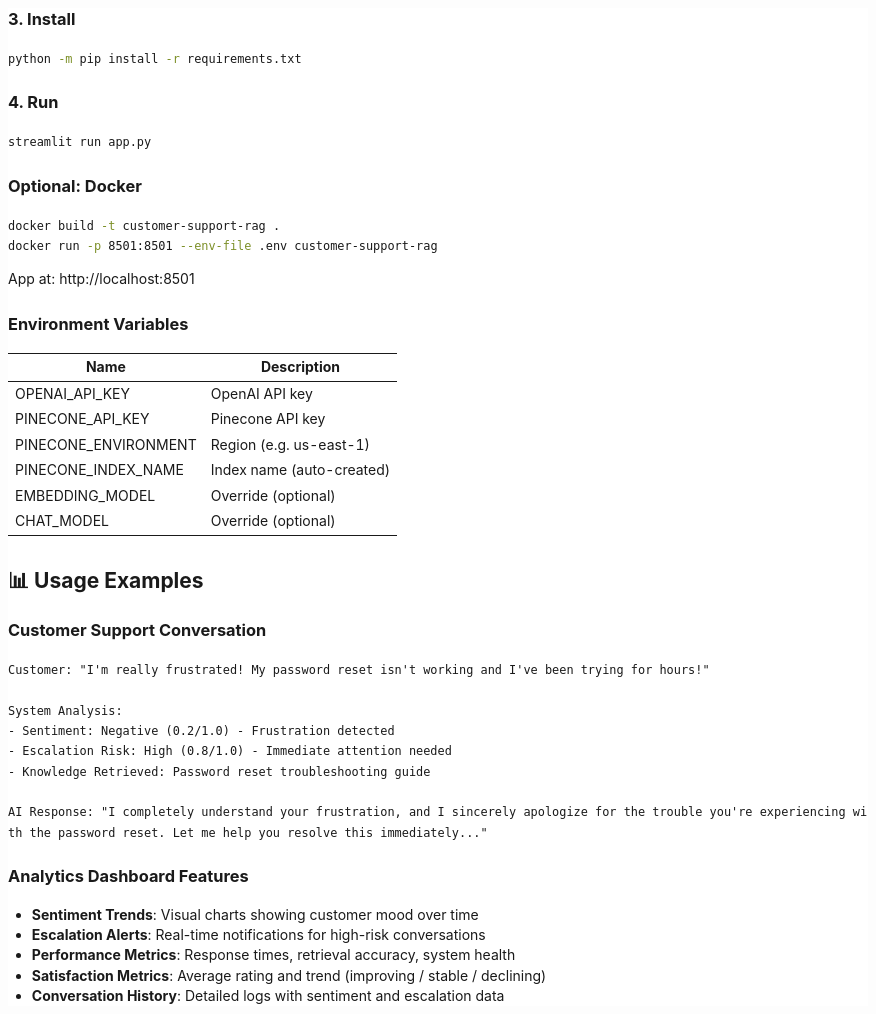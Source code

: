 ### 3. Install
```bash
python -m pip install -r requirements.txt
```

### 4. Run
```bash
streamlit run app.py
```

### Optional: Docker
```bash
docker build -t customer-support-rag .
docker run -p 8501:8501 --env-file .env customer-support-rag
```
App at: http://localhost:8501

### Environment Variables
| Name | Description |
|------|-------------|
| OPENAI_API_KEY | OpenAI API key |
| PINECONE_API_KEY | Pinecone API key |
| PINECONE_ENVIRONMENT | Region (e.g. us-east-1) |
| PINECONE_INDEX_NAME | Index name (auto-created) |
| EMBEDDING_MODEL | Override (optional) |
| CHAT_MODEL | Override (optional) |

## 📊 Usage Examples

### Customer Support Conversation
```
Customer: "I'm really frustrated! My password reset isn't working and I've been trying for hours!"

System Analysis:
- Sentiment: Negative (0.2/1.0) - Frustration detected
- Escalation Risk: High (0.8/1.0) - Immediate attention needed
- Knowledge Retrieved: Password reset troubleshooting guide

AI Response: "I completely understand your frustration, and I sincerely apologize for the trouble you're experiencing with the password reset. Let me help you resolve this immediately..."
```

### Analytics Dashboard Features
- **Sentiment Trends**: Visual charts showing customer mood over time
- **Escalation Alerts**: Real-time notifications for high-risk conversations
- **Performance Metrics**: Response times, retrieval accuracy, system health
- **Satisfaction Metrics**: Average rating and trend (improving / stable / declining)
- **Conversation History**: Detailed logs with sentiment and escalation data
